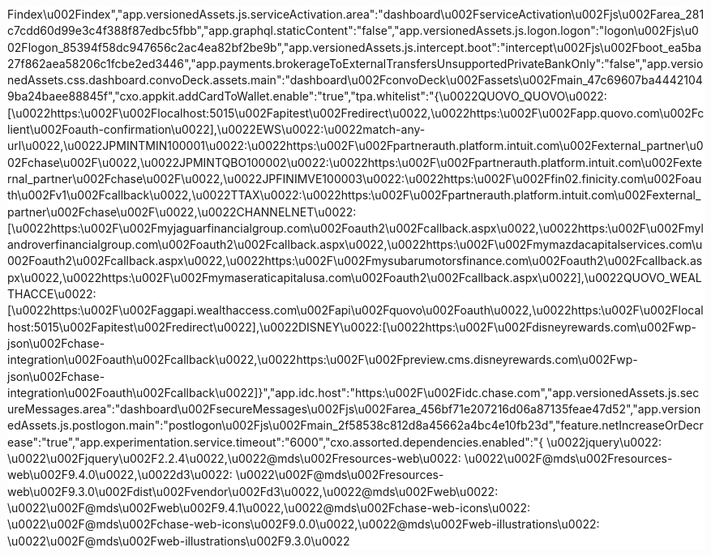 Findex\u002Findex","app.versionedAssets.js.serviceActivation.area":"dashboard\u002FserviceActivation\u002Fjs\u002Farea_281c7cdd60d99e3c4f388f87edbc5fbb","app.graphql.staticContent":"false","app.versionedAssets.js.logon.logon":"logon\u002Fjs\u002Flogon_85394f58dc947656c2ac4ea82bf2be9b","app.versionedAssets.js.intercept.boot":"intercept\u002Fjs\u002Fboot_ea5ba27f862aea58206c1fcbe2ed3446","app.payments.brokerageToExternalTransfersUnsupportedPrivateBankOnly":"false","app.versionedAssets.css.dashboard.convoDeck.assets.main":"dashboard\u002FconvoDeck\u002Fassets\u002Fmain_47c69607ba44421049ba24baee88845f","cxo.appkit.addCardToWallet.enable":"true","tpa.whitelist":"{\u0022QUOVO_QUOVO\u0022:[\u0022https:\u002F\u002Flocalhost:5015\u002Fapitest\u002Fredirect\u0022,\u0022https:\u002F\u002Fapp.quovo.com\u002Fclient\u002Foauth-confirmation\u0022],\u0022EWS\u0022:\u0022match-any-url\u0022,\u0022JPMINTMIN100001\u0022:\u0022https:\u002F\u002Fpartnerauth.platform.intuit.com\u002Fexternal_partner\u002Fchase\u002F\u0022,\u0022JPMINTQBO100002\u0022:\u0022https:\u002F\u002Fpartnerauth.platform.intuit.com\u002Fexternal_partner\u002Fchase\u002F\u0022,\u0022JPFINIMVE100003\u0022:\u0022https:\u002F\u002Ffin02.finicity.com\u002Foauth\u002Fv1\u002Fcallback\u0022,\u0022TTAX\u0022:\u0022https:\u002F\u002Fpartnerauth.platform.intuit.com\u002Fexternal_partner\u002Fchase\u002F\u0022,\u0022CHANNELNET\u0022:[\u0022https:\u002F\u002Fmyjaguarfinancialgroup.com\u002Foauth2\u002Fcallback.aspx\u0022,\u0022https:\u002F\u002Fmylandroverfinancialgroup.com\u002Foauth2\u002Fcallback.aspx\u0022,\u0022https:\u002F\u002Fmymazdacapitalservices.com\u002Foauth2\u002Fcallback.aspx\u0022,\u0022https:\u002F\u002Fmysubarumotorsfinance.com\u002Foauth2\u002Fcallback.aspx\u0022,\u0022https:\u002F\u002Fmymaseraticapitalusa.com\u002Foauth2\u002Fcallback.aspx\u0022],\u0022QUOVO_WEALTHACCE\u0022:[\u0022https:\u002F\u002Faggapi.wealthaccess.com\u002Fapi\u002Fquovo\u002Foauth\u0022,\u0022https:\u002F\u002Flocalhost:5015\u002Fapitest\u002Fredirect\u0022],\u0022DISNEY\u0022:[\u0022https:\u002F\u002Fdisneyrewards.com\u002Fwp-json\u002Fchase-integration\u002Foauth\u002Fcallback\u0022,\u0022https:\u002F\u002Fpreview.cms.disneyrewards.com\u002Fwp-json\u002Fchase-integration\u002Foauth\u002Fcallback\u0022]}","app.idc.host":"https:\u002F\u002Fidc.chase.com","app.versionedAssets.js.secureMessages.area":"dashboard\u002FsecureMessages\u002Fjs\u002Farea_456bf71e207216d06a87135feae47d52","app.versionedAssets.js.postlogon.main":"postlogon\u002Fjs\u002Fmain_2f58538c812d8a45662a4bc4e10fb23d","feature.netIncreaseOrDecrease":"true","app.experimentation.service.timeout":"6000","cxo.assorted.dependencies.enabled":"{ \u0022jquery\u0022: \u0022\u002Fjquery\u002F2.2.4\u0022,\u0022@mds\u002Fresources-web\u0022: \u0022\u002F@mds\u002Fresources-web\u002F9.4.0\u0022,\u0022d3\u0022: \u0022\u002F@mds\u002Fresources-web\u002F9.3.0\u002Fdist\u002Fvendor\u002Fd3\u0022,\u0022@mds\u002Fweb\u0022: \u0022\u002F@mds\u002Fweb\u002F9.4.1\u0022,\u0022@mds\u002Fchase-web-icons\u0022: \u0022\u002F@mds\u002Fchase-web-icons\u002F9.0.0\u0022,\u0022@mds\u002Fweb-illustrations\u0022: \u0022\u002F@mds\u002Fweb-illustrations\u002F9.3.0\u0022
